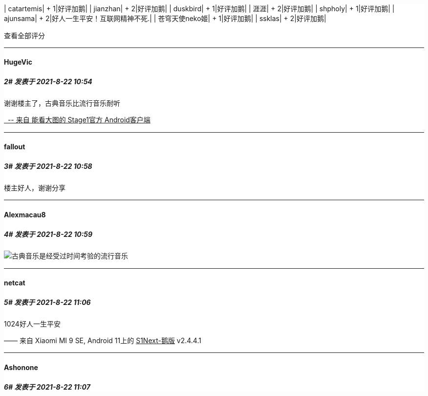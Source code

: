 | catartemis| + 1|好评加鹅|
| jianzhan| + 2|好评加鹅|
| duskbird| + 1|好评加鹅|
| 涯涯| + 2|好评加鹅|
| shpholy| + 1|好评加鹅|
| ajunsama| + 2|好人一生平安！互联网精神不死.|
| 苍穹天使neko姬| + 1|好评加鹅|
| ssklas| + 2|好评加鹅|

查看全部评分

*****

####  HugeVic  
##### 2#       发表于 2021-8-22 10:54

谢谢楼主了，古典音乐比流行音乐耐听

[  -- 来自 能看大图的 Stage1官方 Android客户端](https://www.coolapk.com/apk/140634)

*****

####  fallout  
##### 3#       发表于 2021-8-22 10:58

楼主好人，谢谢分享

*****

####  Alexmacau8  
##### 4#       发表于 2021-8-22 10:59

<img src="https://static.saraba1st.com/image/smiley/face2017/067.png">古典音乐是经受过时间考验的流行音乐

*****

####  netcat  
##### 5#       发表于 2021-8-22 11:06

1024好人一生平安

—— 来自 Xiaomi MI 9 SE, Android 11上的 [S1Next-鹅版](https://github.com/ykrank/S1-Next/releases) v2.4.4.1

*****

####  Ashonone  
##### 6#       发表于 2021-8-22 11:07
